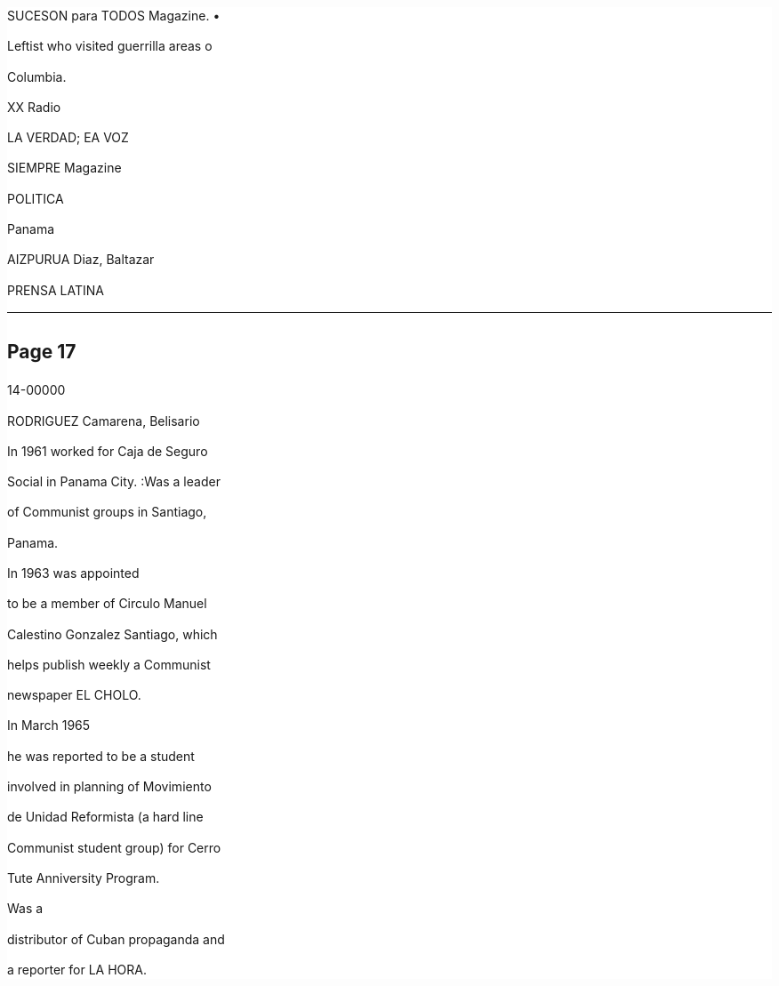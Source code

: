 SUCESON para TODOS Magazine. •

Leftist who visited guerrilla areas o

Columbia.

XX Radio

LA VERDAD; EA VOZ

SIEMPRE Magazine

POLITICA

Panama

AIZPURUA Diaz, Baltazar

PRENSA LATINA

---

## Page 17

14-00000

RODRIGUEZ Camarena, Belisario

In 1961 worked for Caja de Seguro

Social in Panama City. :Was a leader

of Communist groups in Santiago,

Panama.

In 1963 was appointed

to be a member of Circulo Manuel

Calestino Gonzalez Santiago, which

helps publish weekly a Communist

newspaper EL CHOLO.

In March 1965

he was reported to be a student

involved in planning of Movimiento

de Unidad Reformista (a hard line

Communist student group) for Cerro

Tute Anniversity Program.

Was a

distributor of Cuban propaganda and

a reporter for LA HORA.
